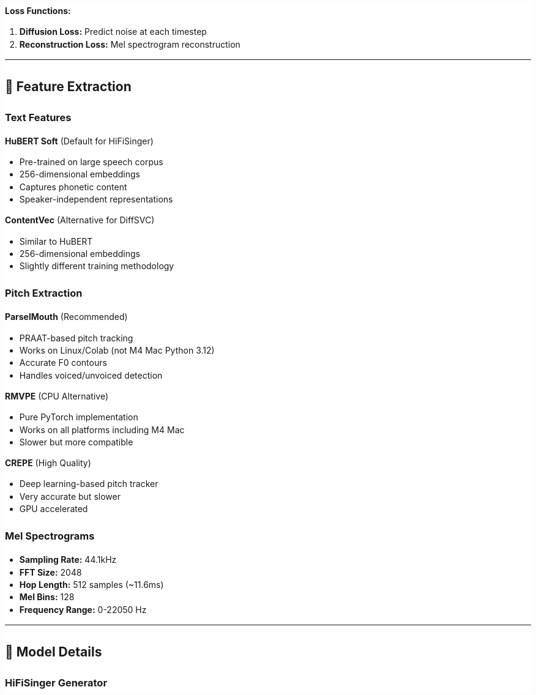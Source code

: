 **Loss Functions:**
1. **Diffusion Loss:** Predict noise at each timestep
2. **Reconstruction Loss:** Mel spectrogram reconstruction

---

## 🎵 Feature Extraction

### Text Features

**HuBERT Soft** (Default for HiFiSinger)
- Pre-trained on large speech corpus
- 256-dimensional embeddings
- Captures phonetic content
- Speaker-independent representations

**ContentVec** (Alternative for DiffSVC)
- Similar to HuBERT
- 256-dimensional embeddings
- Slightly different training methodology

### Pitch Extraction

**ParselMouth** (Recommended)
- PRAAT-based pitch tracking
- Works on Linux/Colab (not M4 Mac Python 3.12)
- Accurate F0 contours
- Handles voiced/unvoiced detection

**RMVPE** (CPU Alternative)
- Pure PyTorch implementation
- Works on all platforms including M4 Mac
- Slower but more compatible

**CREPE** (High Quality)
- Deep learning-based pitch tracker
- Very accurate but slower
- GPU accelerated

### Mel Spectrograms

- **Sampling Rate:** 44.1kHz
- **FFT Size:** 2048
- **Hop Length:** 512 samples (~11.6ms)
- **Mel Bins:** 128
- **Frequency Range:** 0-22050 Hz

---

## 🧠 Model Details

### HiFiSinger Generator
